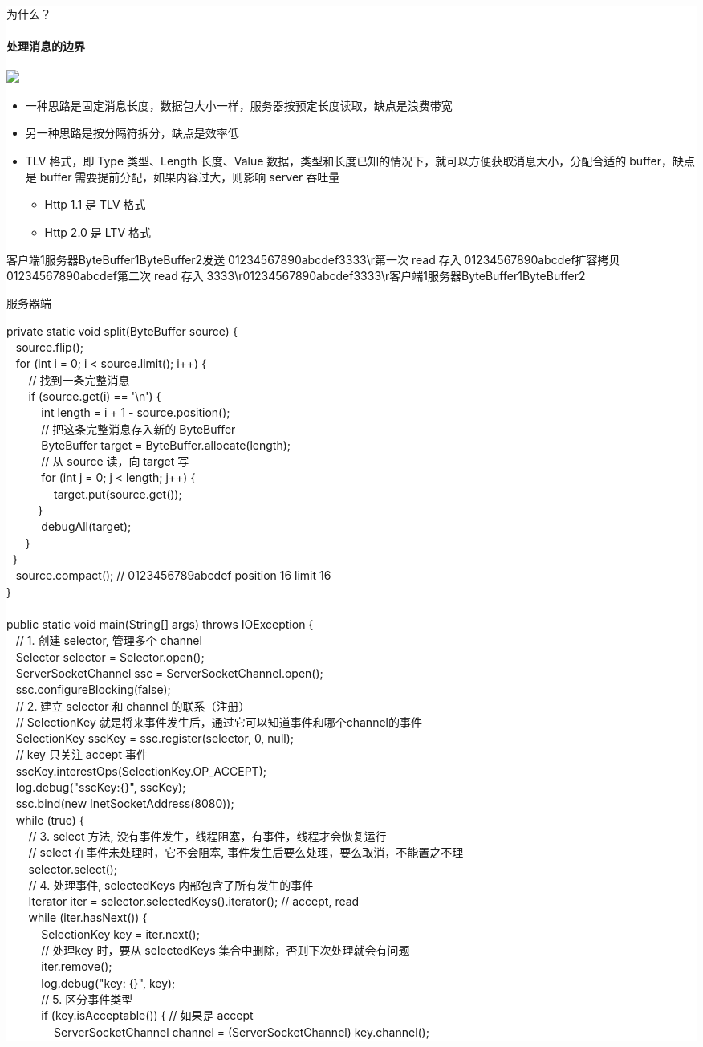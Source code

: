 为什么？

#### 处理消息的边界

![](file://D:/book%20and%20note/%E8%AE%B2%E4%B9%89/img/0023.png?lastModify=1675930772)

-   一种思路是固定消息长度，数据包大小一样，服务器按预定长度读取，缺点是浪费带宽
    
-   另一种思路是按分隔符拆分，缺点是效率低
    
-   TLV 格式，即 Type 类型、Length 长度、Value 数据，类型和长度已知的情况下，就可以方便获取消息大小，分配合适的 buffer，缺点是 buffer 需要提前分配，如果内容过大，则影响 server 吞吐量
    
    -   Http 1.1 是 TLV 格式
        
    -   Http 2.0 是 LTV 格式
        

客户端1服务器ByteBuffer1ByteBuffer2发送 01234567890abcdef3333\r第一次 read 存入 01234567890abcdef扩容拷贝 01234567890abcdef第二次 read 存入 3333\r01234567890abcdef3333\r客户端1服务器ByteBuffer1ByteBuffer2

服务器端

private static void split(ByteBuffer source) {  
    source.flip();  
    for (int i = 0; i < source.limit(); i++) {  
        // 找到一条完整消息  
        if (source.get(i) == '\n') {  
            int length = i + 1 - source.position();  
            // 把这条完整消息存入新的 ByteBuffer  
            ByteBuffer target = ByteBuffer.allocate(length);  
            // 从 source 读，向 target 写  
            for (int j = 0; j < length; j++) {  
                target.put(source.get());  
            }  
            debugAll(target);  
        }  
    }  
    source.compact(); // 0123456789abcdef  position 16 limit 16  
}  
​  
public static void main(String[] args) throws IOException {  
    // 1. 创建 selector, 管理多个 channel  
    Selector selector = Selector.open();  
    ServerSocketChannel ssc = ServerSocketChannel.open();  
    ssc.configureBlocking(false);  
    // 2. 建立 selector 和 channel 的联系（注册）  
    // SelectionKey 就是将来事件发生后，通过它可以知道事件和哪个channel的事件  
    SelectionKey sscKey = ssc.register(selector, 0, null);  
    // key 只关注 accept 事件  
    sscKey.interestOps(SelectionKey.OP_ACCEPT);  
    log.debug("sscKey:{}", sscKey);  
    ssc.bind(new InetSocketAddress(8080));  
    while (true) {  
        // 3. select 方法, 没有事件发生，线程阻塞，有事件，线程才会恢复运行  
        // select 在事件未处理时，它不会阻塞, 事件发生后要么处理，要么取消，不能置之不理  
        selector.select();  
        // 4. 处理事件, selectedKeys 内部包含了所有发生的事件  
        Iterator<SelectionKey> iter = selector.selectedKeys().iterator(); // accept, read  
        while (iter.hasNext()) {  
            SelectionKey key = iter.next();  
            // 处理key 时，要从 selectedKeys 集合中删除，否则下次处理就会有问题  
            iter.remove();  
            log.debug("key: {}", key);  
            // 5. 区分事件类型  
            if (key.isAcceptable()) { // 如果是 accept  
                ServerSocketChannel channel = (ServerSocketChannel) key.channel();  